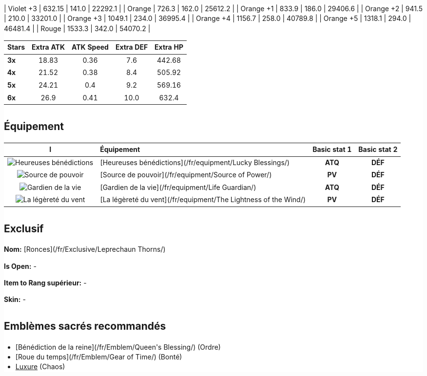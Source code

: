   | Violet +3 | 632.15 | 141.0 | 22292.1 |
  | Orange | 726.3 | 162.0 | 25612.2 |
  | Orange +1 | 833.9 | 186.0 | 29406.6 |
  | Orange +2 | 941.5 | 210.0 | 33201.0 |
  | Orange +3 | 1049.1 | 234.0 | 36995.4 |
  | Orange +4 | 1156.7 | 258.0 | 40789.8 |
  | Orange +5 | 1318.1 | 294.0 | 46481.4 |
  | Rouge | 1533.3 | 342.0 | 54070.2 |

  |          Stars      |  Extra ATK |  ATK Speed | Extra DEF |    Extra HP   | 
  |:--------------------|:----------:|:----------:|:---------:|:-------------:|
  | **3x** <i class="fas fa-star"/> | 18.83 | 0.36 | 7.6 | 442.68 |
  | **4x** <i class="fas fa-star"/> | 21.52 | 0.38 | 8.4 | 505.92 |
  | **5x** <i class="fas fa-star"/> | 24.21 | 0.4 | 9.2 | 569.16 |
  | **6x** <i class="fas fa-star"/> | 26.9 | 0.41 | 10.0 | 632.4 |

## Équipement

  | I | Équipement  |  Basic stat 1 | Basic stat 2 | 
  |:-:|:-------------|:-------------:|:------------:|
  | ![Heureuses bénédictions](/images/e/e_9091.png) | [Heureuses bénédictions](/fr/equipment/Lucky Blessings/) | **ATQ** | **DÉF** | 
  | ![Source de pouvoir](/images/e/e_9092.png) | [Source de pouvoir](/fr/equipment/Source of Power/) | **PV** | **DÉF** | 
  | ![Gardien de la vie](/images/e/e_9093.png) | [Gardien de la vie](/fr/equipment/Life Guardian/) | **ATQ** | **DÉF** | 
  | ![La légèreté du vent](/images/e/e_9094.png) | [La légèreté du vent](/fr/equipment/The Lightness of the Wind/) | **PV** | **DÉF** | 

## Exclusif

 **Nom:** [Ronces](/fr/Exclusive/Leprechaun Thorns/) 

 **Is Open:** - 

 **Item to Rang supérieur:** -

 **Skin:** -


## Emblèmes sacrés recommandés

* [Bénédiction de la reine](/fr/Emblem/Queen's Blessing/) (Ordre)
* [Roue du temps](/fr/Emblem/Gear of Time/) (Bonté)
* [Luxure](/fr/Emblem/Lust/) (Chaos)
